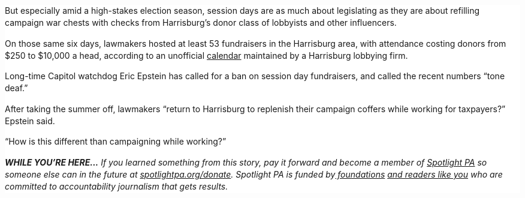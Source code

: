 <script src="https://www.spotlightpa.org/embed.js" async></script><div data-spl-embed-version="1" data-spl-src="https://www.spotlightpa.org/embeds/cta/?eyebrow=RALLY%20ROUND%20OUR%20COVERAGE&body=Support%20Spotlight%20PA's%20%3Cb%3Etrusted%2C%20reliable%20election%20reporting%3C%2Fb%3E%20that%20informs%20and%20empowers%20Pennsylvania%20voters.&cta=ALL%20GIFTS%20DOUBLED.%20GIVE%20NOW%20%C2%BB"></div>

But especially amid a high-stakes election season, session days are as much about legislating as they are about refilling campaign war chests with checks from Harrisburg’s donor class of lobbyists and other influencers.

On those same six days, lawmakers hosted at least 53 fundraisers in the Harrisburg area, with attendance costing donors from $250 to $10,000 a head, according to an unofficial <a href="http://www.greenleepartners.com/calendar.php">calendar</a> maintained by a Harrisburg lobbying firm.

Long-time Capitol watchdog Eric Epstein has called for a ban on session day fundraisers, and called the recent numbers “tone deaf.”

After taking the summer off, lawmakers “return to Harrisburg to replenish their campaign coffers while working for taxpayers?” Epstein said.

“How is this different than campaigning while working?”

<i><b>WHILE YOU’RE HERE...</b></i><i> If you learned something from this story, pay it forward and become a member of </i><a href="https://www.spotlightpa.org/"><i>Spotlight PA</i></a><i> so someone else can in the future at </i><a href="http://spotlightpa.org/donate"><i>spotlightpa.org/donate</i></a><i>. Spotlight PA is funded by</i><a href="https://www.spotlightpa.org/support"><i> foundations</i></a><i> </i><a href="https://www.spotlightpa.org/support"><i>and readers like you</i></a><i> who are committed to accountability journalism that gets results.</i>
